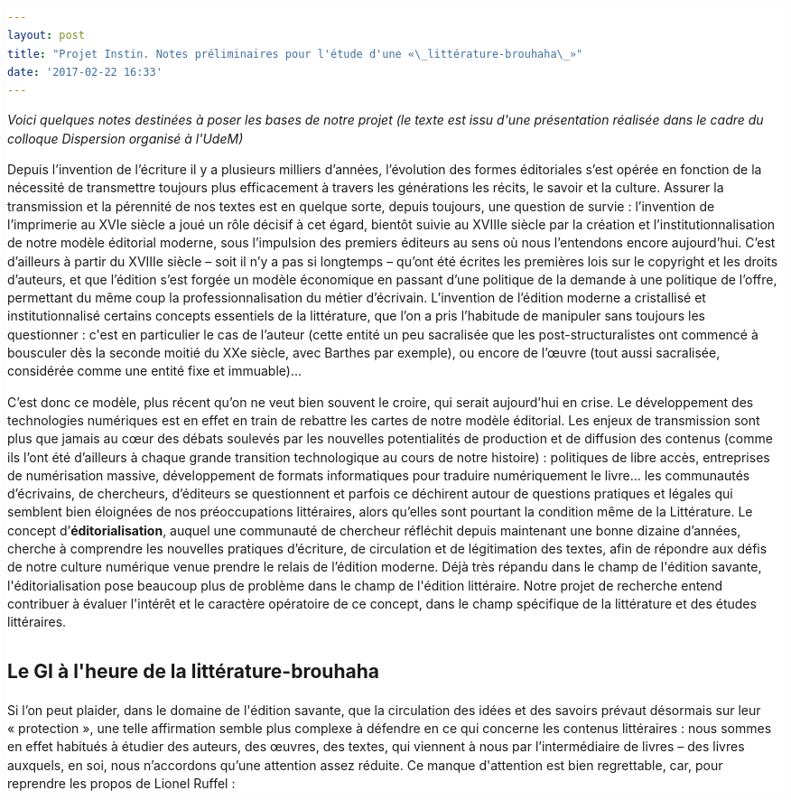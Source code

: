 ```yaml
---
layout: post
title: "Projet Instin. Notes préliminaires pour l'étude d'une «\_littérature-brouhaha\_»"
date: '2017-02-22 16:33'
---
```


_Voici quelques notes destinées à poser les bases de notre projet (le texte est issu d'une présentation réalisée dans le cadre du colloque Dispersion organisé à l'UdeM)_

Depuis l’invention de l’écriture il y a plusieurs milliers d’années, l’évolution des formes éditoriales s’est opérée en fonction de la nécessité de transmettre toujours plus efficacement à travers les générations les récits, le savoir et la culture. Assurer la transmission et la pérennité de nos textes est en quelque sorte, depuis toujours, une question de survie : l’invention de l’imprimerie au XVIe siècle a joué un rôle décisif à cet égard, bientôt suivie au XVIIIe siècle par la création et l’institutionnalisation de notre modèle éditorial moderne, sous l’impulsion des premiers éditeurs au sens où nous l’entendons encore aujourd’hui. C’est d’ailleurs à partir du XVIIIe siècle – soit il n’y a pas si longtemps – qu’ont été écrites les premières lois sur le copyright et les droits d’auteurs, et que l’édition s’est forgée un modèle économique en passant d’une politique de la demande à une politique de l’offre, permettant du même coup la professionnalisation du métier d’écrivain. L’invention de l’édition moderne a cristallisé et institutionnalisé certains concepts essentiels de la littérature, que l’on a pris l’habitude de manipuler sans toujours les questionner : c'est en particulier le cas de l’auteur (cette entité un peu sacralisée que les post-structuralistes ont commencé à bousculer dès la seconde moitié du XXe siècle, avec Barthes par exemple), ou encore de l’œuvre (tout aussi sacralisée, considérée comme une entité fixe et immuable)…

C’est donc ce modèle, plus récent qu’on ne veut bien souvent le croire, qui serait aujourd’hui en crise. Le développement des technologies numériques est en effet en train de rebattre les cartes de notre modèle éditorial. Les enjeux de transmission sont plus que jamais au cœur des débats soulevés par les nouvelles potentialités de production et de diffusion des contenus (comme ils l’ont été d’ailleurs à chaque grande transition technologique au cours de notre histoire) : politiques de libre accès, entreprises de numérisation massive, développement de formats informatiques pour traduire numériquement le livre… les communautés d’écrivains, de chercheurs, d’éditeurs se questionnent et parfois ce déchirent autour de questions pratiques et légales qui semblent bien éloignées de nos préoccupations littéraires, alors qu’elles sont pourtant la condition même de la Littérature. Le concept d’**éditorialisation**, auquel une communauté de chercheur réfléchit depuis maintenant une bonne dizaine d’années, cherche à comprendre les nouvelles pratiques d’écriture, de circulation et de légitimation des textes, afin de répondre aux défis de notre culture numérique venue prendre le relais de l’édition moderne. Déjà très répandu dans le champ de l'édition savante, l'éditorialisation pose beaucoup plus de problème dans le champ de l'édition littéraire. Notre projet de recherche entend contribuer à évaluer l'intérêt et le caractère opératoire de ce concept, dans le champ spécifique de la littérature et des études littéraires.

## Le GI à l'heure de la littérature-brouhaha
Si l’on peut plaider, dans le domaine de l'édition savante, que la circulation des idées et des savoirs prévaut désormais sur leur « protection », une telle affirmation semble plus complexe à défendre en ce qui concerne les contenus littéraires : nous sommes en effet habitués à étudier des auteurs, des œuvres, des textes, qui viennent à nous par l’intermédiaire de livres – des livres auxquels, en soi, nous n’accordons qu’une attention assez réduite. Ce manque d'attention est bien regrettable, car, pour reprendre les propos de Lionel Ruffel :

